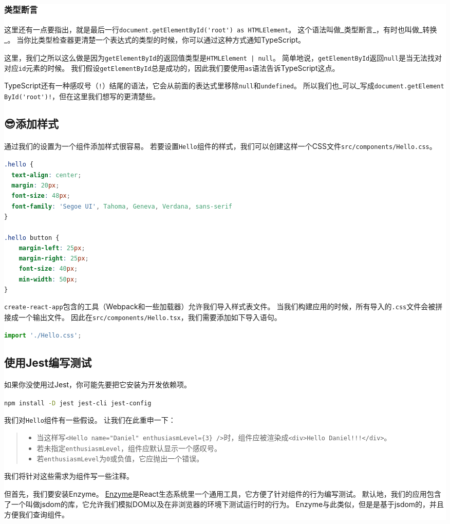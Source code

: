 ### 类型断言

这里还有一点要指出，就是最后一行`document.getElementById('root') as HTMLElement`。 这个语法叫做_类型断言_，有时也叫做_转换_。 当你比类型检查器更清楚一个表达式的类型的时候，你可以通过这种方式通知TypeScript。

这里，我们之所以这么做是因为`getElementById`的返回值类型是`HTMLElement | null`。 简单地说，`getElementById`返回`null`是当无法找对对应`id`元素的时候。 我们假设`getElementById`总是成功的，因此我们要使用`as`语法告诉TypeScript这点。

TypeScript还有一种感叹号（`!`）结尾的语法，它会从前面的表达式里移除`null`和`undefined`。 所以我们也_可以_写成`document.getElementById('root')!`，但在这里我们想写的更清楚些。

## :sunglasses:添加样式

通过我们的设置为一个组件添加样式很容易。 若要设置`Hello`组件的样式，我们可以创建这样一个CSS文件`src/components/Hello.css`。

```css
.hello {
  text-align: center;
  margin: 20px;
  font-size: 48px;
  font-family: 'Segoe UI', Tahoma, Geneva, Verdana, sans-serif
}

.hello button {
    margin-left: 25px;
    margin-right: 25px;
    font-size: 40px;
    min-width: 50px;
}
```

`create-react-app`包含的工具（Webpack和一些加载器）允许我们导入样式表文件。 当我们构建应用的时候，所有导入的`.css`文件会被拼接成一个输出文件。 因此在`src/components/Hello.tsx`，我们需要添加如下导入语句。

```typescript
import './Hello.css';
```

## 使用Jest编写测试

如果你没使用过Jest，你可能先要把它安装为开发依赖项。

```bash
npm install -D jest jest-cli jest-config
```

我们对`Hello`组件有一些假设。 让我们在此重申一下：

> * 当这样写`<Hello name="Daniel" enthusiasmLevel={3} />`时，组件应被渲染成`<div>Hello Daniel!!!</div>`。
> * 若未指定`enthusiasmLevel`，组件应默认显示一个感叹号。
> * 若`enthusiasmLevel`为`0`或负值，它应抛出一个错误。

我们将针对这些需求为组件写一些注释。

但首先，我们要安装Enzyme。 [Enzyme](http://airbnb.io/enzyme/)是React生态系统里一个通用工具，它方便了针对组件的行为编写测试。 默认地，我们的应用包含了一个叫做jsdom的库，它允许我们模拟DOM以及在非浏览器的环境下测试运行时的行为。 Enzyme与此类似，但是是基于jsdom的，并且方便我们查询组件。
